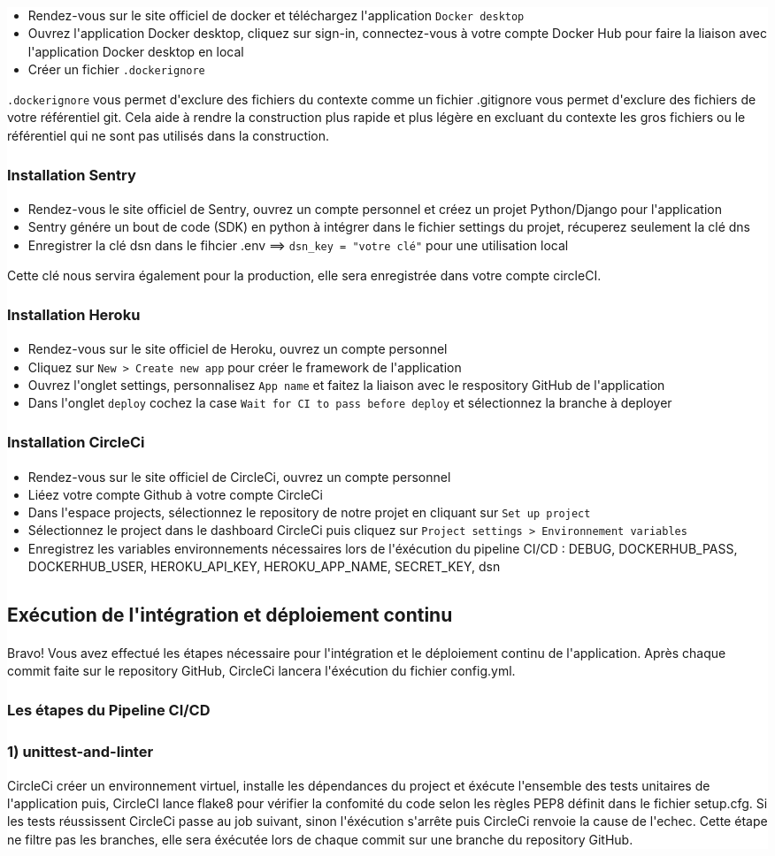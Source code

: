 - Rendez-vous sur le site officiel de docker et téléchargez l'application `Docker desktop`
- Ouvrez l'application Docker desktop, cliquez sur sign-in, connectez-vous à votre compte Docker Hub pour faire la liaison avec l'application Docker desktop en local
- Créer un fichier `.dockerignore` 

`.dockerignore` vous permet d'exclure des fichiers du contexte comme un fichier .gitignore vous permet d'exclure des fichiers de votre référentiel git. Cela aide à rendre la construction plus rapide et plus légère en excluant du contexte les gros fichiers ou le référentiel qui ne sont pas utilisés dans la construction.

### Installation Sentry

- Rendez-vous le site officiel de Sentry, ouvrez un compte personnel et créez un projet Python/Django pour l'application
- Sentry génére un bout de code (SDK) en python à intégrer dans le fichier settings du projet, récuperez seulement la clé dns 
- Enregistrer la clé dsn dans le fihcier .env ==> `dsn_key = "votre clé"` pour une utilisation local

Cette clé nous servira également pour la production, elle sera enregistrée dans votre compte circleCI.

### Installation Heroku

- Rendez-vous sur le site officiel de Heroku, ouvrez un compte personnel
- Cliquez sur `New > Create new app` pour créer le framework de l'application
- Ouvrez l'onglet settings, personnalisez `App name` et faitez la liaison avec le respository GitHub de l'application
- Dans l'onglet `deploy` cochez la case `Wait for CI to pass before deploy` et sélectionnez la branche à deployer

### Installation CircleCi

- Rendez-vous sur le site officiel de CircleCi, ouvrez un compte personnel
- Liéez votre compte Github à votre compte CircleCi
- Dans l'espace projects, sélectionnez le repository de notre projet en cliquant sur `Set up project`
- Sélectionnez le project dans le dashboard CircleCi puis cliquez sur `Project settings > Environnement variables`
- Enregistrez les variables environnements nécessaires lors de l'éxécution du pipeline CI/CD : DEBUG, DOCKERHUB_PASS, DOCKERHUB_USER, HEROKU_API_KEY, HEROKU_APP_NAME, SECRET_KEY, dsn

## Exécution de l'intégration et déploiement continu

Bravo! Vous avez effectué les étapes nécessaire pour l'intégration et le déploiement continu de l'application. Après chaque commit faite sur le repository GitHub, CircleCi lancera l'éxécution du fichier config.yml.

### Les étapes du Pipeline CI/CD 

### 1) unittest-and-linter 
CircleCi créer un environnement virtuel, installe les dépendances du project et éxécute l'ensemble des tests unitaires de l'application puis, CircleCI lance flake8 pour vérifier la confomité du code selon les règles PEP8 définit dans le fichier setup.cfg.
Si les tests réussissent CircleCi passe au job suivant, sinon l'éxécution s'arrête puis CircleCi renvoie la cause de l'echec.
Cette étape ne filtre pas les branches, elle sera éxécutée lors de chaque commit sur une branche du repository GitHub.
